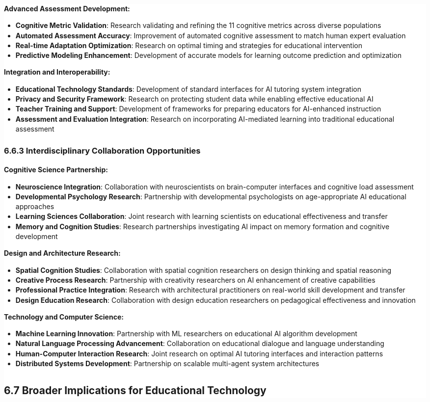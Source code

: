 **Advanced Assessment Development:**
- **Cognitive Metric Validation**: Research validating and refining the 11 cognitive metrics across diverse populations
- **Automated Assessment Accuracy**: Improvement of automated cognitive assessment to match human expert evaluation
- **Real-time Adaptation Optimization**: Research on optimal timing and strategies for educational intervention
- **Predictive Modeling Enhancement**: Development of accurate models for learning outcome prediction and optimization

**Integration and Interoperability:**
- **Educational Technology Standards**: Development of standard interfaces for AI tutoring system integration
- **Privacy and Security Framework**: Research on protecting student data while enabling effective educational AI
- **Teacher Training and Support**: Development of frameworks for preparing educators for AI-enhanced instruction
- **Assessment and Evaluation Integration**: Research on incorporating AI-mediated learning into traditional educational assessment

### 6.6.3 Interdisciplinary Collaboration Opportunities

**Cognitive Science Partnership:**
- **Neuroscience Integration**: Collaboration with neuroscientists on brain-computer interfaces and cognitive load assessment
- **Developmental Psychology Research**: Partnership with developmental psychologists on age-appropriate AI educational approaches
- **Learning Sciences Collaboration**: Joint research with learning scientists on educational effectiveness and transfer
- **Memory and Cognition Studies**: Research partnerships investigating AI impact on memory formation and cognitive development

**Design and Architecture Research:**
- **Spatial Cognition Studies**: Collaboration with spatial cognition researchers on design thinking and spatial reasoning
- **Creative Process Research**: Partnership with creativity researchers on AI enhancement of creative capabilities
- **Professional Practice Integration**: Research with architectural practitioners on real-world skill development and transfer
- **Design Education Research**: Collaboration with design education researchers on pedagogical effectiveness and innovation

**Technology and Computer Science:**
- **Machine Learning Innovation**: Partnership with ML researchers on educational AI algorithm development
- **Natural Language Processing Advancement**: Collaboration on educational dialogue and language understanding
- **Human-Computer Interaction Research**: Joint research on optimal AI tutoring interfaces and interaction patterns
- **Distributed Systems Development**: Partnership on scalable multi-agent system architectures

## 6.7 Broader Implications for Educational Technology
